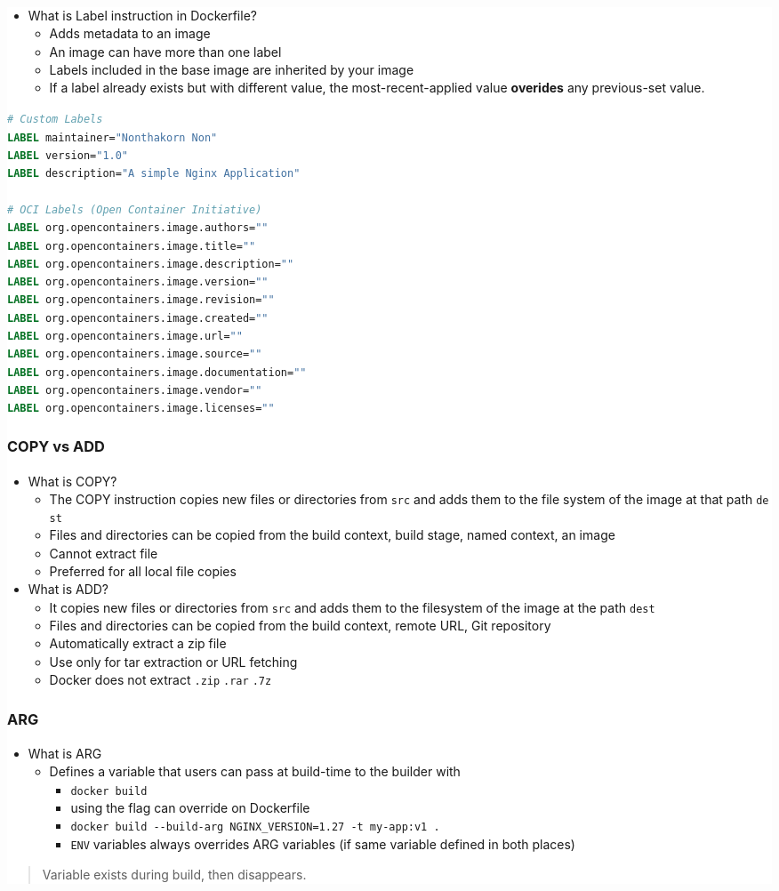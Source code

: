 - What is Label instruction in Dockerfile?
  - Adds metadata to an image
  - An image can have more than one label
  - Labels included in the base image are inherited by your image
  - If a label already exists but with different value, the most-recent-applied value **overides** any previous-set value.

```Dockerfile
# Custom Labels
LABEL maintainer="Nonthakorn Non"
LABEL version="1.0"
LABEL description="A simple Nginx Application"

# OCI Labels (Open Container Initiative)
LABEL org.opencontainers.image.authors=""
LABEL org.opencontainers.image.title=""
LABEL org.opencontainers.image.description=""
LABEL org.opencontainers.image.version=""
LABEL org.opencontainers.image.revision=""
LABEL org.opencontainers.image.created=""
LABEL org.opencontainers.image.url=""
LABEL org.opencontainers.image.source=""
LABEL org.opencontainers.image.documentation=""
LABEL org.opencontainers.image.vendor=""
LABEL org.opencontainers.image.licenses=""
```

### COPY vs ADD

- What is COPY?
  - The COPY instruction copies new files or directories from `src` and adds them to the file system of the image at that path `dest`
  - Files and directories can be copied from the build context, build stage, named context, an image
  - Cannot extract file
  - Preferred for all local file copies
- What is ADD?
  - It copies new files or directories from `src` and adds them to the filesystem of the image at the path `dest`
  - Files and directories can be copied from the build context, remote URL, Git repository
  - Automatically extract a zip file
  - Use only for tar extraction or URL fetching
  - Docker does not extract `.zip` `.rar` `.7z`

### ARG

- What is ARG
  - Defines a variable that users can pass at build-time to the builder with
    - `docker build`
    - using the flag can override on Dockerfile
    - `docker build --build-arg NGINX_VERSION=1.27 -t my-app:v1 .`
    - `ENV` variables always overrides ARG variables (if same variable defined in both places)

> Variable exists during build, then disappears.
